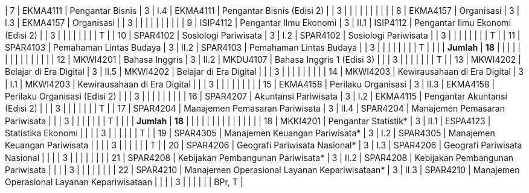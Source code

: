 | 7      | EKMA4111    | Pengantar Bisnis                               | 3       | I\.4            | EKMA4111    | Pengantar Bisnis \(Edisi 2\)                 |                | 3              |                |                |                |                |                |                |                |                |
| 8      | EKMA4157    | Organisasi                                     | 3       | I\.3            | EKMA4157    | Organisasi                                   |                | 3              |                |                |                |                |                |                |                |                |
| 9      | ISIP4112    | Pengantar Ilmu Ekonomi                         | 3       | II\.1           | ISIP4112    | Pengantar Ilmu Ekonomi \(Edisi 2\)           |                | 3              |                |                |                |                |                |                |                | T              |
| 10     | SPAR4102    | Sosiologi Pariwisata                           | 3       | I\.2            | SPAR4102    | Sosiologi Pariwisata                         |                | 3              |                |                |                |                |                |                |                | T              |
| 11     | SPAR4103    | Pemahaman Lintas Budaya                        | 3       | II\.2           | SPAR4103    | Pemahaman Lintas Budaya                      |                | 3              |                |                |                |                |                |                |                | T              |
|        |             | **Jumlah**                                     | **18**  |                 |             |                                              |                |                |                |                |                |                |                |                |                |                |
| 12     | MKWI4201    | Bahasa Inggris                                 | 3       | II\.2           | MKDU4107    | Bahasa Inggris 1 \(Edisi 3\)                 |                |                | 3              |                |                |                |                |                |                | T              |
| 13     | MKWI4202    | Belajar di Era Digital                         | 3       | II\.5           | MKWI4202    | Belajar di Era Digital                       |                |                | 3              |                |                |                |                |                |                |                |
| 14     | MKWI4203    | Kewirausahaan di Era Digital                   | 3       | I\.1            | MKWI4203    | Kewirausahaan di Era Digital                 |                |                | 3              |                |                |                |                |                |                |                |
| 15     | EKMA4158    | Perilaku Organisasi                            | 3       | II\.3           | EKMA4158    | Perilaku Organisasi \(Edisi 2\)              |                |                | 3              |                |                |                |                |                |                |                |
| 16     | SPAR4207    | Akuntansi Pariwisata                           | 3       | I\.2            | EKMA4115    | Pengantar Akuntansi \(Edisi 2\)              |                |                | 3              |                |                |                |                |                |                | T              |
| 17     | SPAR4204    | Manajemen Pemasaran Pariwisata                 | 3       | II\.4           | SPAR4204    | Manajemen Pemasaran Pariwisata               |                |                | 3              |                |                |                |                |                |                | T              |
|        |             | **Jumlah**                                     | **18**  |                 |             |                                              |                |                |                |                |                |                |                |                |                |                |
| 18     | MKKI4201    | Pengantar Statistik\*                          | 3       | II\.1           | ESPA4123    | Statistika Ekonomi                           |                |                |                | 3              |                |                |                |                |                | T              |
| 19     | SPAR4305    | Manajemen Keuangan Pariwisata\*                | 3       | I\.2            | SPAR4305    | Manajemen Keuangan Pariwisata                |                |                |                | 3              |                |                |                |                |                | T              |
| 20     | SPAR4206    | Geografi Pariwisata Nasional\*                 | 3       | I\.3            | SPAR4206    | Geografi Pariwisata Nasional                 |                |                |                | 3              |                |                |                |                |                |                |
| 21     | SPAR4208    | Kebijakan Pembangunan Pariwisata\*             | 3       | II\.2           | SPAR4208    | Kebijakan Pembangunan Pariwisata             |                |                |                | 3              |                |                |                |                |                |                |
| 22     | SPAR4210    | Manajemen Operasional Layanan Kepariwisataan\* | 3       | II\.3           | SPAR4210    | Manajemen Operasional Layanan Kepariwisataan |                |                |                | 3              |                |                |                |                |                | BPr, T         |